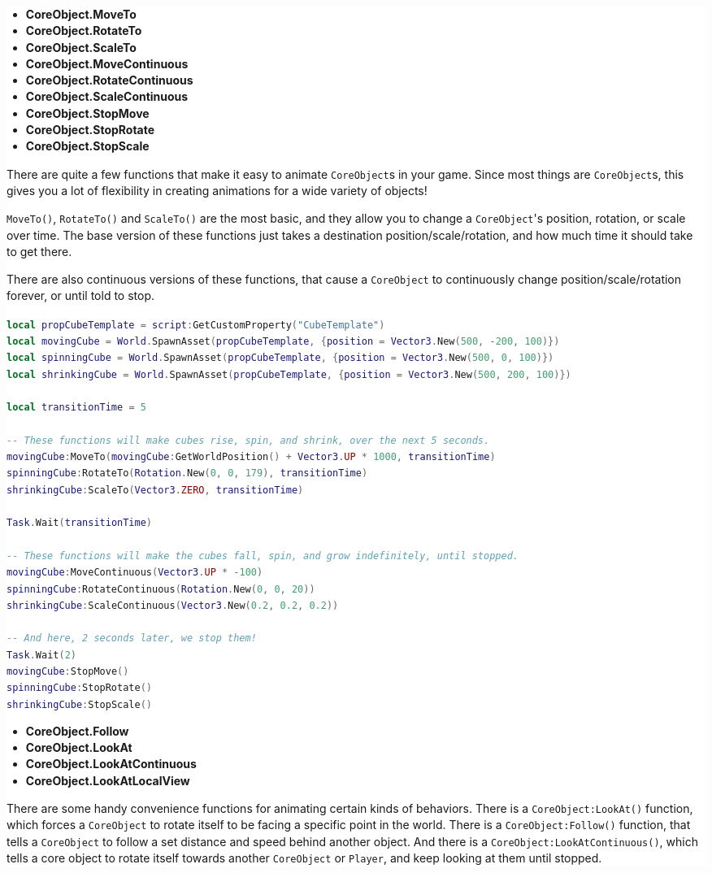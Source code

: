- **CoreObject.MoveTo**
- **CoreObject.RotateTo**
- **CoreObject.ScaleTo**
- **CoreObject.MoveContinuous**
- **CoreObject.RotateContinuous**
- **CoreObject.ScaleContinuous**
- **CoreObject.StopMove**
- **CoreObject.StopRotate**
- **CoreObject.StopScale**

There are quite a few functions that make it easy to animate `CoreObject`s in your game.  Since most things are `CoreObject`s, this gives you a lot of flexibility in creating animations for a wide variety of objects!

`MoveTo()`, `RotateTo()` and `ScaleTo()` are the most basic, and they allow you to change a `CoreObject`'s position, rotation, or scale over time.  The base version of these functions just takes a destination position/scale/rotation, and how much time it should take to get there.

There are also continuous versions of these functions, that cause a `CoreObject` to continuously change position/scale/rotation forever, or until told to stop.

```lua
local propCubeTemplate = script:GetCustomProperty("CubeTemplate")
local movingCube = World.SpawnAsset(propCubeTemplate, {position = Vector3.New(500, -200, 100)})
local spinningCube = World.SpawnAsset(propCubeTemplate, {position = Vector3.New(500, 0, 100)})
local shrinkingCube = World.SpawnAsset(propCubeTemplate, {position = Vector3.New(500, 200, 100)})

local transitionTime = 5

-- These functions will make cubes rise, spin, and shrink, over the next 5 seconds.
movingCube:MoveTo(movingCube:GetWorldPosition() + Vector3.UP * 1000, transitionTime)
spinningCube:RotateTo(Rotation.New(0, 0, 179), transitionTime)
shrinkingCube:ScaleTo(Vector3.ZERO, transitionTime)

Task.Wait(transitionTime)

-- These functions will make the cubes fall, spin, and grow indefinitely, until stopped.
movingCube:MoveContinuous(Vector3.UP * -100)
spinningCube:RotateContinuous(Rotation.New(0, 0, 20))
shrinkingCube:ScaleContinuous(Vector3.New(0.2, 0.2, 0.2))

-- And here, 2 seconds later, we stop them!
Task.Wait(2)
movingCube:StopMove()
spinningCube:StopRotate()
shrinkingCube:StopScale()
```

- **CoreObject.Follow**
- **CoreObject.LookAt**
- **CoreObject.LookAtContinuous**
- **CoreObject.LookAtLocalView**

There are some handy convenience functions for animating certain kinds of behaviors. There is a `CoreObject:LookAt()` function, which forces a `CoreObject` to rotate itself to be facing a specific point in the world.  There is a `CoreObject:Follow()` function, that tells a `CoreObject` to follow a set distance and speed behind another object.  And there is a `CoreObject:LookAtContinuous()`, which tells a core object to rotate itself towards another `CoreObject` or `Player`, and keep looking at them until stopped.
